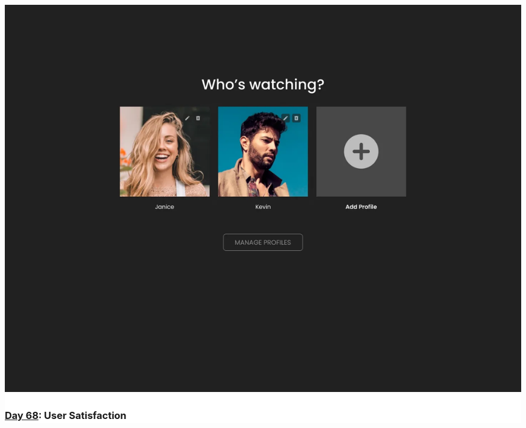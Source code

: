 ![Select Account Design](./day-67/design.png)

### [Day 68](https://github.com/bigdevsoon/100-days-of-code/tree/main/day-68): User Satisfaction
